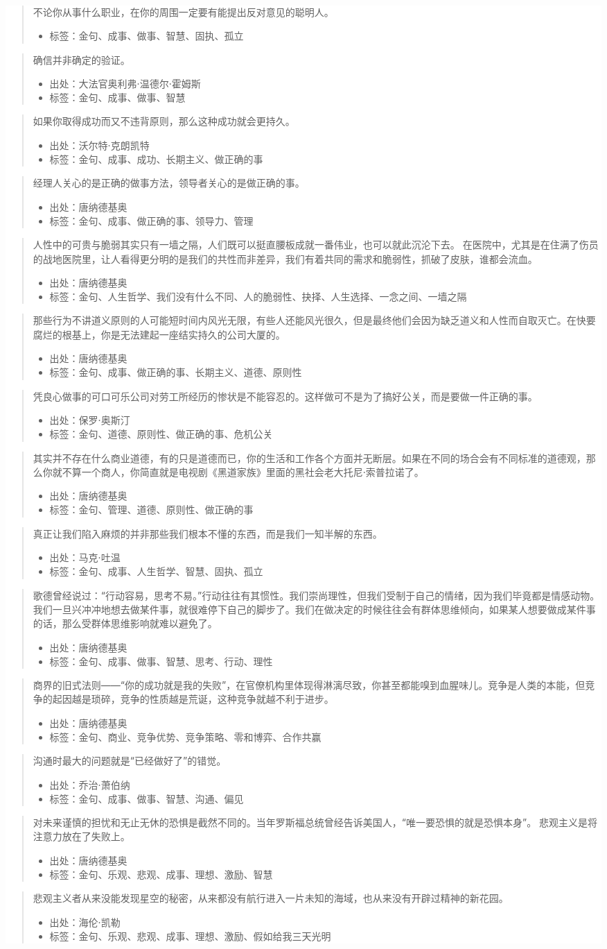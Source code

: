 > 不论你从事什么职业，在你的周围一定要有能提出反对意见的聪明人。
> - 标签：金句、成事、做事、智慧、固执、孤立

> 确信并非确定的验证。
> - 出处：大法官奥利弗·温德尔·霍姆斯
> - 标签：金句、成事、做事、智慧

> 如果你取得成功而又不违背原则，那么这种成功就会更持久。
> - 出处：沃尔特·克朗凯特
> - 标签：金句、成事、成功、长期主义、做正确的事

> 经理人关心的是正确的做事方法，领导者关心的是做正确的事。
> - 出处：唐纳德基奥
> - 标签：金句、成事、做正确的事、领导力、管理

> 人性中的可贵与脆弱其实只有一墙之隔，人们既可以挺直腰板成就一番伟业，也可以就此沉沦下去。
在医院中，尤其是在住满了伤员的战地医院里，让人看得更分明的是我们的共性而非差异，我们有着共同的需求和脆弱性，抓破了皮肤，谁都会流血。
> - 出处：唐纳德基奥
> - 标签：金句、人生哲学、我们没有什么不同、人的脆弱性、抉择、人生选择、一念之间、一墙之隔

> 那些行为不讲道义原则的人可能短时间内风光无限，有些人还能风光很久，但是最终他们会因为缺乏道义和人性而自取灭亡。在快要腐烂的根基上，你是无法建起一座结实持久的公司大厦的。
> - 出处：唐纳德基奥
> - 标签：金句、成事、做正确的事、长期主义、道德、原则性

> 凭良心做事的可口可乐公司对劳工所经历的惨状是不能容忍的。这样做可不是为了搞好公关，而是要做一件正确的事。
> - 出处：保罗·奥斯汀
> - 标签：金句、道德、原则性、做正确的事、危机公关

> 其实并不存在什么商业道德，有的只是道德而已，你的生活和工作各个方面并无断层。如果在不同的场合会有不同标准的道德观，那么你就不算一个商人，你简直就是电视剧《黑道家族》里面的黑社会老大托尼·索普拉诺了。
> - 出处：唐纳德基奥
> - 标签：金句、管理、道德、原则性、做正确的事

> 真正让我们陷入麻烦的并非那些我们根本不懂的东西，而是我们一知半解的东西。
> - 出处：马克·吐温
> - 标签：金句、成事、人生哲学、智慧、固执、孤立

> 歌德曾经说过：“行动容易，思考不易。”行动往往有其惯性。我们崇尚理性，但我们受制于自己的情绪，因为我们毕竟都是情感动物。我们一旦兴冲冲地想去做某件事，就很难停下自己的脚步了。我们在做决定的时候往往会有群体思维倾向，如果某人想要做成某件事的话，那么受群体思维影响就难以避免了。
> - 出处：唐纳德基奥
> - 标签：金句、成事、做事、智慧、思考、行动、理性

> 商界的旧式法则——“你的成功就是我的失败”，在官僚机构里体现得淋漓尽致，你甚至都能嗅到血腥味儿。竞争是人类的本能，但竞争的起因越是琐碎，竞争的性质越是荒诞，这种竞争就越不利于进步。
> - 出处：唐纳德基奥
> - 标签：金句、商业、竞争优势、竞争策略、零和博弈、合作共赢

> 沟通时最大的问题就是“已经做好了”的错觉。
> - 出处：乔治·萧伯纳
> - 标签：金句、成事、做事、智慧、沟通、偏见

> 对未来谨慎的担忧和无止无休的恐惧是截然不同的。当年罗斯福总统曾经告诉美国人，“唯一要恐惧的就是恐惧本身”。
悲观主义是将注意力放在了失败上。
> - 出处：唐纳德基奥
> - 标签：金句、乐观、悲观、成事、理想、激励、智慧

> 悲观主义者从来没能发现星空的秘密，从来都没有航行进入一片未知的海域，也从来没有开辟过精神的新花园。
> - 出处：海伦·凯勒
> - 标签：金句、乐观、悲观、成事、理想、激励、假如给我三天光明
